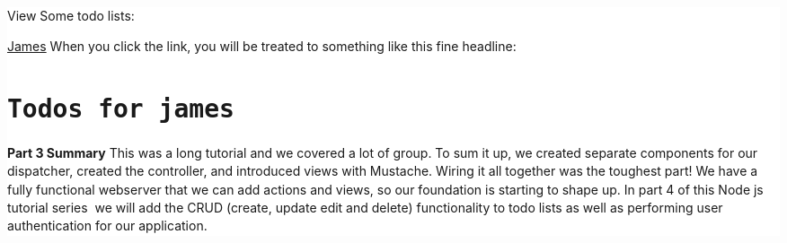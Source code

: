 <p>
  View Some todo lists:
</p>



<p>
  <a href="http://localhost:1337/view/james/">James</a>
  </pre></pre>
  When you click the link, you will be treated to something like this fine headline:


  <pre class="brush:html"><h1>Todos for james</h1></pre>


  <strong>Part 3 Summary</strong>
  This was a long tutorial and we covered a lot of group. To sum it up, we created separate components for our dispatcher, created the controller, and introduced views with Mustache. Wiring it all together was the toughest part! We have a fully functional webserver that we can add actions and views, so our foundation is starting to shape up. In part 4 of this Node js tutorial series  we will add the CRUD (create, update edit and delete) functionality to todo lists as well as performing user authentication for our application.
</p>

 [1]: http://www.jblotus.com/2011/05/30/building-your-first-node-js-app-%E2%80%93-part-2-building-the-web-server-and-request-dispatcher/
 [2]: http://nodejs.org/
 [3]: http://npmjs.org/
 [4]: http://mustache.github.com/
 [5]: http://en.wikipedia.org/wiki/Model%E2%80%93view%E2%80%93controller
